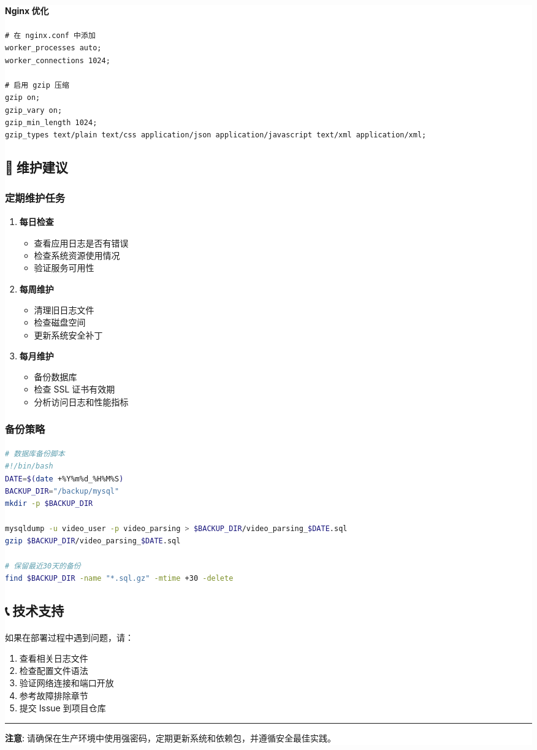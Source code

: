 #### Nginx 优化
```nginx
# 在 nginx.conf 中添加
worker_processes auto;
worker_connections 1024;

# 启用 gzip 压缩
gzip on;
gzip_vary on;
gzip_min_length 1024;
gzip_types text/plain text/css application/json application/javascript text/xml application/xml;
```

## 📝 维护建议

### 定期维护任务

1. **每日检查**
   - 查看应用日志是否有错误
   - 检查系统资源使用情况
   - 验证服务可用性

2. **每周维护**
   - 清理旧日志文件
   - 检查磁盘空间
   - 更新系统安全补丁

3. **每月维护**
   - 备份数据库
   - 检查 SSL 证书有效期
   - 分析访问日志和性能指标

### 备份策略

```bash
# 数据库备份脚本
#!/bin/bash
DATE=$(date +%Y%m%d_%H%M%S)
BACKUP_DIR="/backup/mysql"
mkdir -p $BACKUP_DIR

mysqldump -u video_user -p video_parsing > $BACKUP_DIR/video_parsing_$DATE.sql
gzip $BACKUP_DIR/video_parsing_$DATE.sql

# 保留最近30天的备份
find $BACKUP_DIR -name "*.sql.gz" -mtime +30 -delete
```

## 📞 技术支持

如果在部署过程中遇到问题，请：

1. 查看相关日志文件
2. 检查配置文件语法
3. 验证网络连接和端口开放
4. 参考故障排除章节
5. 提交 Issue 到项目仓库

---

**注意**: 请确保在生产环境中使用强密码，定期更新系统和依赖包，并遵循安全最佳实践。